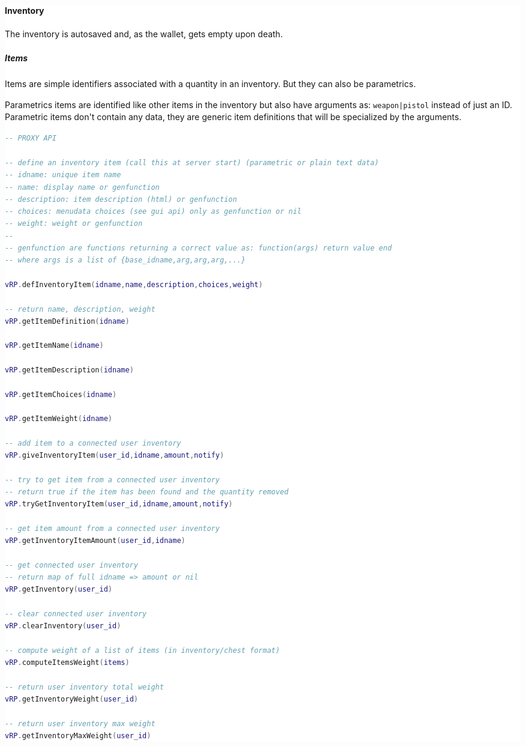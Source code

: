 #### Inventory

The inventory is autosaved and, as the wallet, gets empty upon death.

##### Items

Items are simple identifiers associated with a quantity in an inventory. But they can also be parametrics.

Parametrics items are identified like other items in the inventory but also have arguments as: `weapon|pistol` instead of just an ID. Parametric items don't contain any data, they are generic item definitions that will be specialized by the arguments.

```lua
-- PROXY API

-- define an inventory item (call this at server start) (parametric or plain text data)
-- idname: unique item name
-- name: display name or genfunction
-- description: item description (html) or genfunction
-- choices: menudata choices (see gui api) only as genfunction or nil
-- weight: weight or genfunction
--
-- genfunction are functions returning a correct value as: function(args) return value end
-- where args is a list of {base_idname,arg,arg,arg,...}

vRP.defInventoryItem(idname,name,description,choices,weight)

-- return name, description, weight
vRP.getItemDefinition(idname)

vRP.getItemName(idname)

vRP.getItemDescription(idname)

vRP.getItemChoices(idname)

vRP.getItemWeight(idname)

-- add item to a connected user inventory
vRP.giveInventoryItem(user_id,idname,amount,notify)

-- try to get item from a connected user inventory
-- return true if the item has been found and the quantity removed
vRP.tryGetInventoryItem(user_id,idname,amount,notify)

-- get item amount from a connected user inventory
vRP.getInventoryItemAmount(user_id,idname)

-- get connected user inventory
-- return map of full idname => amount or nil 
vRP.getInventory(user_id)

-- clear connected user inventory
vRP.clearInventory(user_id)

-- compute weight of a list of items (in inventory/chest format)
vRP.computeItemsWeight(items)

-- return user inventory total weight
vRP.getInventoryWeight(user_id)

-- return user inventory max weight
vRP.getInventoryMaxWeight(user_id)

```